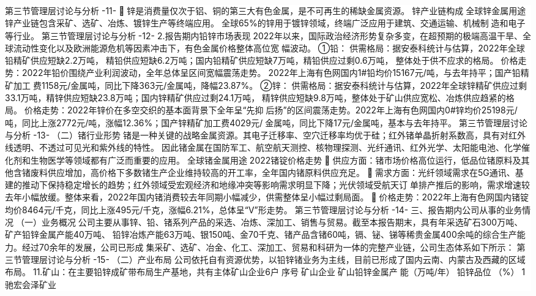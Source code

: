 第三节管理层讨论与分析
-11-

锌是消费量仅次于铝、铜的第三大有色金属，是不可再生的稀缺金属资源。
锌产业链构成
全球锌金属用途
锌产业链包含采矿、选矿、冶炼、镀锌生产等终端应用。
全球65%的锌用于镀锌领域，终端广泛应用于建筑、交通运输、机械制
造和电子等行业。
第三节管理层讨论与分析
-12-
2.报告期内铅锌市场表现
2022年以来，国际政治经济形势复杂多变，在超预期的极端高温干旱、全球流动性变化以及欧洲能源危机等因素冲击下，有色金属价格整体高位宽
幅波动。
①铅：
供需格局：据安泰科统计与估算，2022年全球铅精矿供应短缺2.2万吨，
精铅供应短缺6.2万吨；国内铅精矿供应短缺7万吨，精铅供应过剩0.6万吨，
整体处于供不应求的格局。
价格走势：2022年铅价围绕产业利润波动，全年总体呈区间宽幅震荡走势。
2022年上海有色网国内1#铅均价15167元/吨，与去年持平；国产铅精矿加工
费1158元/金属吨，同比下降363元/金属吨，降幅23.87%。
②锌：
供需格局：据安泰科统计与估算，2022年全球锌精矿供应过剩
33.1万吨，精锌供应短缺23.8万吨；国内锌精矿供应过剩24.1万吨，
精锌供应短缺9.8万吨，整体处于矿山供应宽松、冶炼供应趋紧的格
局。
价格走势：2022年锌价在多空交织的基本面背景下全年呈“先抑
后扬”的区间震荡走势。2022年上海有色网国内0#锌均价25198元/
吨，同比上涨2772元/吨，涨幅12.36%；国产锌精矿加工费4029元/
金属吨，同比下降17元/金属吨，基本与去年持平。
第三节管理层讨论与分析
-13-
（二）锗行业形势
锗是一种关键的战略金属资源。其电子迁移率、空穴迁移率均优于硅；红外锗单晶折射系数高，具有对红外线透明、不透过可见光和紫外线的特性。
因此锗金属在国防军工、航空航天测控、核物理探测、光纤通讯、红外光学、太阳能电池、化学催化剂和生物医学等领域都有广泛而重要的应用。
全球锗金属用途
2022锗锭价格走势

供应方面：锗市场价格高位运行，低品位锗原料及其他含锗废料供应增加，高价格下多数锗生产企业维持较高的开工率，全年国内锗原料供应充足。

需求方面：光纤领域需求在5G通讯、基建的推动下保持稳定增长的趋势；红外领域受宏观经济和地缘冲突等影响需求明显下降；光伏领域受航天订
单排产推后的影响，需求增速较去年小幅放缓。整体来看，2022年国内锗消费较去年同期小幅减少，供需整体呈小幅过剩局面。

价格走势：2022年上海有色网国内锗锭均价8464元/千克，同比上涨495元/千克，涨幅6.21%，总体呈“V”形走势。
第三节管理层讨论与分析
-14-
三、报告期内公司从事的业务情况
（一）业务概况
公司主要从事锌、铅、锗系列产品的采选、冶炼、深加工、销售与贸易。截至本报告期末，具有年采选矿石300万吨、矿产铅锌金属产能40万吨、
铅锌冶炼产能63万吨、银150吨、金70千克、锗产品含锗60吨，镉、铋、锑等稀贵金属400余吨的综合生产能力。经过70余年的发展，公司已形成
集采矿、选矿、冶金、化工、深加工、贸易和科研为一体的完整产业链，公司生态体系如下所示：
第三节管理层讨论与分析
-15-
（二）产业布局
公司依托自有资源优势，以铅锌锗业务为主线，目前已形成了国内云南、内蒙古及西藏的区域布局。
11.矿山：在主要铅锌成矿带布局生产基地，共有主体矿山企业6户
序号
矿山企业
矿山铅锌金属产
能（万吨/年）
铅锌品位
（%）
1
驰宏会泽矿业